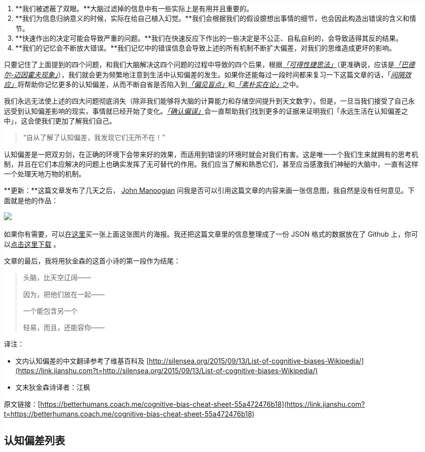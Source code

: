 1.  **我们被遮蔽了双眼。**大脑过滤掉的信息中有一些实际上是有用并且重要的。
2.  **我们为信息归纳意义的时候，实际在给自己植入幻觉。**我们会根据我们的假设臆想出事情的细节，也会因此构造出错误的含义和情节。
3.  **快速作出的决定可能会导致严重的问题。**我们在快速反应下作出的一些决定是不公正、自私自利的，会导致适得其反的结果。
4.  **我们的记忆会不断放大错误。**我们记忆中的错误信息会导致上述的所有机制不断扩大偏差，对我们的思维造成更坏的影响。

只要记住了上面提到的四个问题，和我们大脑解决这四个问题的过程中导致的四个后果，根据[_「可得性捷思法」_](https://link.jianshu.com?t=https://en.wikipedia.org/wiki/Availability_heuristic)（更准确说，应该是[_「巴德尔-迈因霍夫现象」_](https://link.jianshu.com?t=http://rationalwiki.org/wiki/Frequency_illusion)），我们就会更为频繁地注意到生活中认知偏差的发生。如果你还能每过一段时间都来复习一下这篇文章的话，「[_间隔效应」_](https://link.jianshu.com?t=https://en.wikipedia.org/wiki/Spacing_effect)将帮助你记忆更多的认知偏差，从而不断自省是否陷入到[_「偏见盲点」_](https://link.jianshu.com?t=https://en.wikipedia.org/wiki/Bias_blind_spot)和[_「素朴实在论」_](https://link.jianshu.com?t=https://en.wikipedia.org/wiki/Na%C3%AFve_realism_%28psychology%29)之中。

我们永远无法使上述的四大问题彻底消失（除非我们能够将大脑的计算能力和存储空间提升到天文数字）。但是，一旦当我们接受了自己永远受到认知偏差影响的现实，事情就已经开始了变化。[_「确认偏误」_](https://link.jianshu.com?t=https://en.wikipedia.org/wiki/Confirmation_bias)会一直帮助我们找到更多的证据来证明我们「永远生活在认知偏差之中」，这会使我们更加了解我们自己。

> “自从了解了认知偏差，我发现它们无所不在！”

认知偏差是一把双刃剑，在正确的环境下会带来好的效果，而适用到错误的环境时就会对我们有害。这是唯一一个我们生来就拥有的思考机制，并且在它们本应解决的问题上也确实发挥了无可替代的作用。我们应当了解和熟悉它们，甚至应当感激我们神秘的大脑中，一直有这样一个处理天地万物的机制。

**更新：**这篇文章发布了几天之后， [John Manoogian](https://link.jianshu.com?t=https://medium.com/u/cc3c4f7e2ae5) 问我是否可以引用这篇文章的内容来画一张信息图，我自然是没有任何意见。下面就是他的作品：

![](//upload-images.jianshu.io/upload_images/447-ae7f7c3622b73e59.jpg)

如果你有需要，可以[在这里](https://link.jianshu.com?t=https://www.designhacks.co/products/cognitive-bias-codex-poster)买一张上面这张图片的海报。我还把这篇文章里的信息整理成了一份 JSON 格式的数据放在了 Github 上，你可以[点击这里下载](https://link.jianshu.com?t=https://github.com/busterbenson/public/blob/master/cognitive-bias-cheat-sheet.json) 。

文章的最后，我将用狄金森的这首小诗的第一段作为结尾：

> 头脑，比天空辽阔——
> 
> 因为，把他们放在一起——
> 
> 一个能包含另一个
> 
> 轻易，而且，还能容你——

译注：

*   文内认知偏差的中文翻译参考了维基百科及 [http://silensea.org/2015/09/13/List-of-cognitive-biases-Wikipedia/](https://link.jianshu.com?t=http://silensea.org/2015/09/13/List-of-cognitive-biases-Wikipedia/)

*   文末狄金森诗译者：江枫

原文链接：[https://betterhumans.coach.me/cognitive-bias-cheat-sheet-55a472476b18](https://link.jianshu.com?t=https://betterhumans.coach.me/cognitive-bias-cheat-sheet-55a472476b18)



## 认知偏差列表
